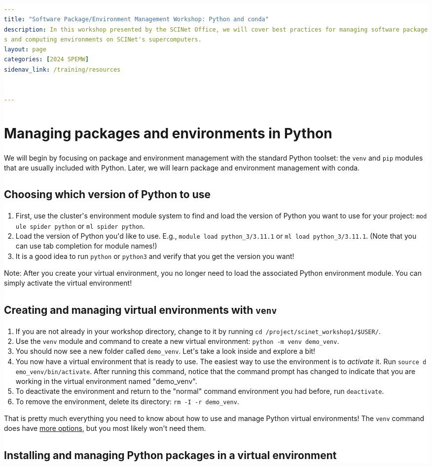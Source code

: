 ```yaml
---
title: "Software Package/Environment Management Workshop: Python and conda"
description: In this workshop presented by the SCINet Office, we will cover best practices for managing software packages and computing environments on SCINet's supercomputers.
layout: page
categories: [2024 SPEMW] 
sidenav_link: /training/resources


---
```


# Managing packages and environments in Python

We will begin by focusing on package and environment management with the standard Python toolset: the `venv` and `pip` modules that are usually included with Python. Later, we will learn package and environment management with conda.

## Choosing which version of Python to use

1. First, use the cluster's environment module system to find and load the version of Python you want to use for your project: `module spider python` or `ml spider python`.
1. Load the version of Python you'd like to use. E.g., `module load python_3/3.11.1` or `ml load python_3/3.11.1`. (Note that you can use tab completion for module names!)
1. It is a good idea to run `python` or `python3` and verify that you get the version you want!

Note: After you create your virtual environment, you no longer need to load the associated Python environment module. You can simply activate the virtual environment!

## Creating and managing virtual environments with `venv`

1. If you are not already in your workshop directory, change to it by running `cd /project/scinet_workshop1/$USER/`.
1. Use the `venv` module and command to create a new virtual environment: `python -m venv demo_venv`.
1. You should now see a new folder called `demo_venv`. Let's take a look inside and explore a bit!
1. You now have a virtual environment that is ready to use. The easiest way to use the environment is to _activate_ it. Run `source demo_venv/bin/activate`. After running this command, notice that the command prompt has changed to indicate that you are working in the virtual environment named "demo_venv".
1. To deactivate the environment and return to the "normal" command environment you had before, run `deactivate`.
1. To remove the environment, delete its directory: `rm -I -r demo_venv`.

That is pretty much everything you need to know about how to use and manage Python virtual environments! The `venv` command does have [more options](https://docs.python.org/3/library/venv.html), but you most likely won't need them.

## Installing and managing Python packages in a virtual environment
